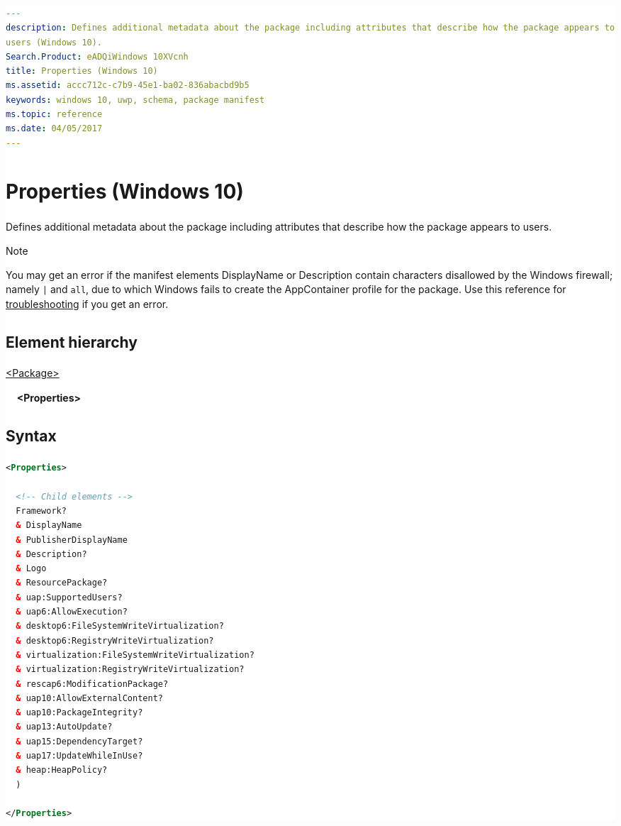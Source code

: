 ```yaml
---
description: Defines additional metadata about the package including attributes that describe how the package appears to users (Windows 10).
Search.Product: eADQiWindows 10XVcnh
title: Properties (Windows 10)
ms.assetid: accc712c-c7b9-45e1-ba02-836abacbd9b5
keywords: windows 10, uwp, schema, package manifest
ms.topic: reference
ms.date: 04/05/2017
---
```


# Properties (Windows 10)

Defines additional metadata about the package including attributes that describe how the package appears to users.

> [!NOTE]
> You may get an error if the manifest elements DisplayName or Description contain characters disallowed by the Windows firewall; namely `|` and `all`, due to which Windows fails to create the AppContainer profile for the package. Use this reference for [troubleshooting](/windows/win32/appxpkg/troubleshooting) if you get an error.

## Element hierarchy

[\<Package\>](element-package.md)

&nbsp;&nbsp;&nbsp;&nbsp;**\<Properties\>**

## Syntax

```xml
<Properties>

  <!-- Child elements -->
  Framework?
  & DisplayName
  & PublisherDisplayName
  & Description?
  & Logo
  & ResourcePackage?
  & uap:SupportedUsers?
  & uap6:AllowExecution?
  & desktop6:FileSystemWriteVirtualization?
  & desktop6:RegistryWriteVirtualization?
  & virtualization:FileSystemWriteVirtualization?
  & virtualization:RegistryWriteVirtualization?
  & rescap6:ModificationPackage?
  & uap10:AllowExternalContent?
  & uap10:PackageIntegrity?
  & uap13:AutoUpdate?
  & uap15:DependencyTarget?
  & uap17:UpdateWhileInUse?
  & heap:HeapPolicy?
  )

</Properties>
```
